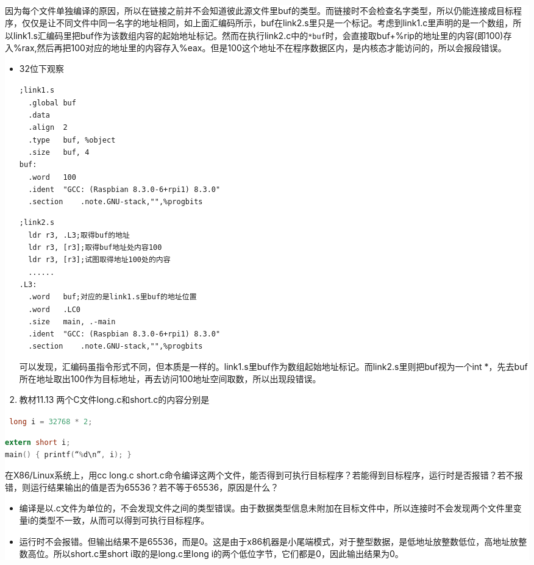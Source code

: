   因为每个文件单独编译的原因，所以在链接之前并不会知道彼此源文件里buf的类型。而链接时不会检查名字类型，所以仍能连接成目标程序，仅仅是让不同文件中同一名字的地址相同，如上面汇编码所示，buf在link2.s里只是一个标记。考虑到link1.c里声明的是一个数组，所以link1.s汇编码里把buf作为该数组内容的起始地址标记。然而在执行link2.c中的`*buf`时，会直接取buf+%rip的地址里的内容(即100)存入%rax,然后再把100对应的地址里的内容存入%eax。但是100这个地址不在程序数据区内，是内核态才能访问的，所以会报段错误。

* 32位下观察

  ```assembly
  ;link1.s
  	.global	buf
  	.data
  	.align	2
  	.type	buf, %object
  	.size	buf, 4
  buf:
  	.word	100
  	.ident	"GCC: (Raspbian 8.3.0-6+rpi1) 8.3.0"
  	.section	.note.GNU-stack,"",%progbits
  ```

  ```assembly
  ;link2.s
  	ldr	r3, .L3;取得buf的地址
  	ldr	r3, [r3];取得buf地址处内容100
  	ldr	r3, [r3];试图取得地址100处的内容
  	......
  .L3:
  	.word	buf;对应的是link1.s里buf的地址位置
  	.word	.LC0
  	.size	main, .-main
  	.ident	"GCC: (Raspbian 8.3.0-6+rpi1) 8.3.0"
  	.section	.note.GNU-stack,"",%progbits
  ```

  可以发现，汇编码虽指令形式不同，但本质是一样的。link1.s里buf作为数组起始地址标记。而link2.s里则把buf视为一个int *，先去buf所在地址取出100作为目标地址，再去访问100地址空间取数，所以出现段错误。







2. 教材11.13 两个C文件long.c和short.c的内容分别是

```c
 long i = 32768 * 2;
```

```c
extern short i; 
main() { printf(“%d\n”, i); }
```

在X86/Linux系统上，用cc long.c short.c命令编译这两个文件，能否得到可执行目标程序？若能得到目标程序，运行时是否报错？若不报错，则运行结果输出的值是否为65536？若不等于65536，原因是什么？

* 编译是以.c文件为单位的，不会发现文件之间的类型错误。由于数据类型信息未附加在目标文件中，所以连接时不会发现两个文件里变量i的类型不一致，从而可以得到可执行目标程序。

* 运行时不会报错。但输出结果不是65536，而是0。这是由于x86机器是小尾端模式，对于整型数据，是低地址放整数低位，高地址放整数高位。所以short.c里short i取的是long.c里long i的两个低位字节，它们都是0，因此输出结果为0。
